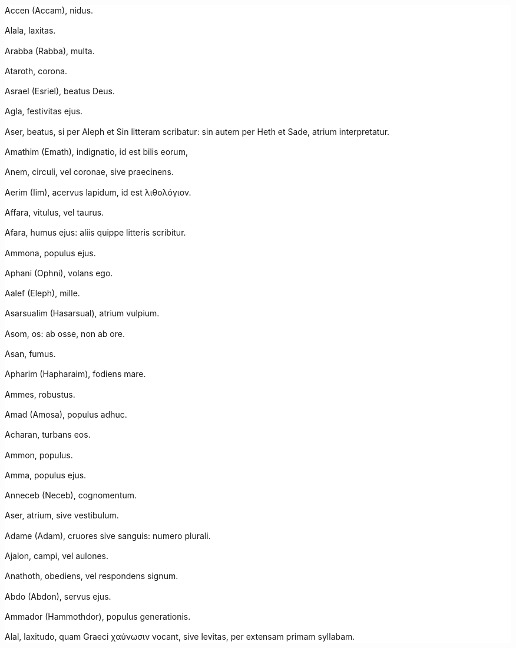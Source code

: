 Accen (Accam), nidus.

Alala, laxitas.

Arabba (Rabba), multa.

Ataroth, corona.

Asrael (Esriel), beatus Deus.

Agla, festivitas ejus.

Aser, beatus, si per Aleph et Sin litteram scribatur: sin autem per Heth et Sade, atrium interpretatur.

Amathim (Emath), indignatio, id est bilis eorum,

Anem, circuli, vel coronae, sive praecinens.

Aerim (Iim), acervus lapidum, id est λιθολόγιον.

Affara, vitulus, vel taurus.

Afara, humus ejus: aliis quippe litteris scribitur.

Ammona, populus ejus.

Aphani (Ophni), volans ego.

Aalef (Eleph), mille.

Asarsualim (Hasarsual), atrium vulpium.

Asom, os: ab osse, non ab ore.

Asan, fumus.

Apharim (Hapharaim), fodiens mare.

Ammes, robustus.

Amad (Amosa), populus adhuc.

Acharan, turbans eos.

Ammon, populus.

Amma, populus ejus.

Anneceb (Neceb), cognomentum.

Aser, atrium, sive vestibulum.

Adame (Adam), cruores sive sanguis: numero plurali.

Ajalon, campi, vel aulones.

Anathoth, obediens, vel respondens signum.

Abdo (Abdon), servus ejus.

Ammador (Hammothdor), populus generationis.

Alal, laxitudo, quam Graeci χαύνωσιν vocant, sive levitas, per extensam primam syllabam.
